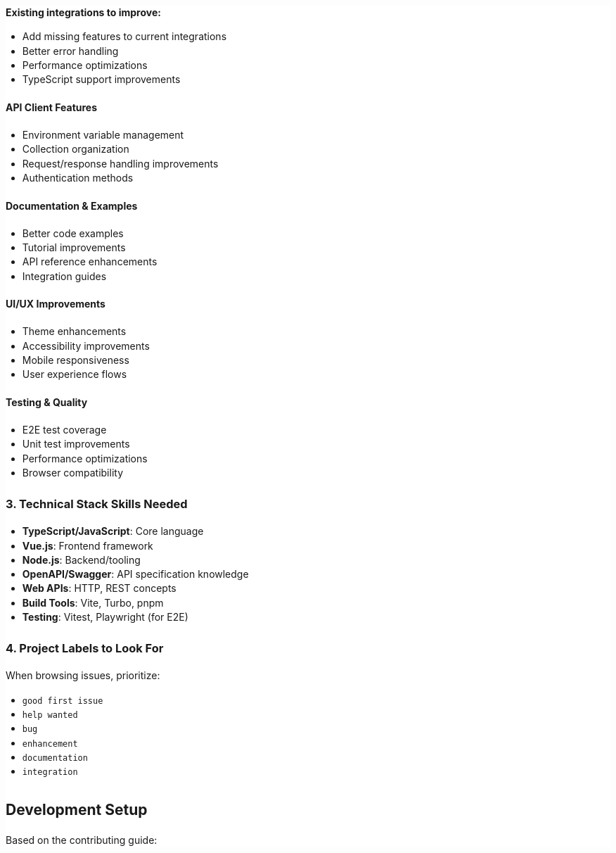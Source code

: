 **Existing integrations to improve:**
- Add missing features to current integrations
- Better error handling
- Performance optimizations
- TypeScript support improvements

#### **API Client Features**
- Environment variable management
- Collection organization
- Request/response handling improvements
- Authentication methods

#### **Documentation & Examples**
- Better code examples
- Tutorial improvements
- API reference enhancements
- Integration guides

#### **UI/UX Improvements**
- Theme enhancements
- Accessibility improvements
- Mobile responsiveness
- User experience flows

#### **Testing & Quality**
- E2E test coverage
- Unit test improvements
- Performance optimizations
- Browser compatibility

### 3. **Technical Stack Skills Needed**
- **TypeScript/JavaScript**: Core language
- **Vue.js**: Frontend framework
- **Node.js**: Backend/tooling
- **OpenAPI/Swagger**: API specification knowledge
- **Web APIs**: HTTP, REST concepts
- **Build Tools**: Vite, Turbo, pnpm
- **Testing**: Vitest, Playwright (for E2E)

### 4. **Project Labels to Look For**
When browsing issues, prioritize:
- `good first issue`
- `help wanted`
- `bug`
- `enhancement`
- `documentation`
- `integration`

## Development Setup

Based on the contributing guide:

